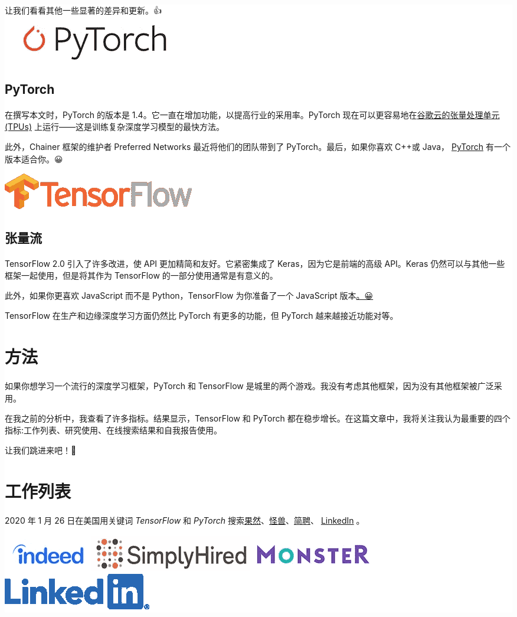 让我们看看其他一些显著的差异和更新。👍

![](img/c3ff0db32352ff0402f3e34e8742c230.png)

## PyTorch

在撰写本文时，PyTorch 的版本是 1.4。它一直在增加功能，以提高行业的采用率。PyTorch 现在可以更容易地在[谷歌云的张量处理单元(TPUs)](https://cloud.google.com/tpu/docs/tutorials/pytorch-pod) 上运行——这是训练复杂深度学习模型的最快方法。

此外，Chainer 框架的维护者 Preferred Networks 最近将他们的团队带到了 PyTorch。最后，如果你喜欢 C++或 Java， [PyTorch](https://pytorch.org/) 有一个版本适合你。😀

![](img/510a92c95a275671f9fe1a7163049088.png)

## 张量流

TensorFlow 2.0 引入了许多改进，使 API 更加精简和友好。它紧密集成了 Keras，因为它是前端的高级 API。Keras 仍然可以与其他一些框架一起使用，但是将其作为 TensorFlow 的一部分使用通常是有意义的。

此外，如果你更喜欢 JavaScript 而不是 Python，TensorFlow 为你准备了一个 JavaScript 版本[。😀](https://www.tensorflow.org/js/)

TensorFlow 在生产和边缘深度学习方面仍然比 PyTorch 有更多的功能，但 PyTorch 越来越接近功能对等。

# 方法

如果你想学习一个流行的深度学习框架，PyTorch 和 TensorFlow 是城里的两个游戏。我没有考虑其他框架，因为没有其他框架被广泛采用。

在我之前的分析中，我查看了许多指标。结果显示，TensorFlow 和 PyTorch 都在稳步增长。在这篇文章中，我将关注我认为最重要的四个指标:工作列表、研究使用、在线搜索结果和自我报告使用。

让我们跳进来吧！🚀

# 工作列表

2020 年 1 月 26 日在美国用关键词 *TensorFlow* 和 *PyTorch* 搜索[果然](https://www.indeed.com/)、[怪兽](https://www.monster.com/jobs/)、[简聘](https://www.simplyhired.com/)、 [LinkedIn](https://www.linkedin.com/jobs/) 。

![](img/a1f3f21b8fd9e2808a45c296a2eebf3b.png)![](img/2597952d9aa31ae8abb2531623ce86f9.png)![](img/e2bf2b154bc668b1b33e827655f84a81.png)![](img/4b4fc492685cc8186e878f7f4f363f20.png)
